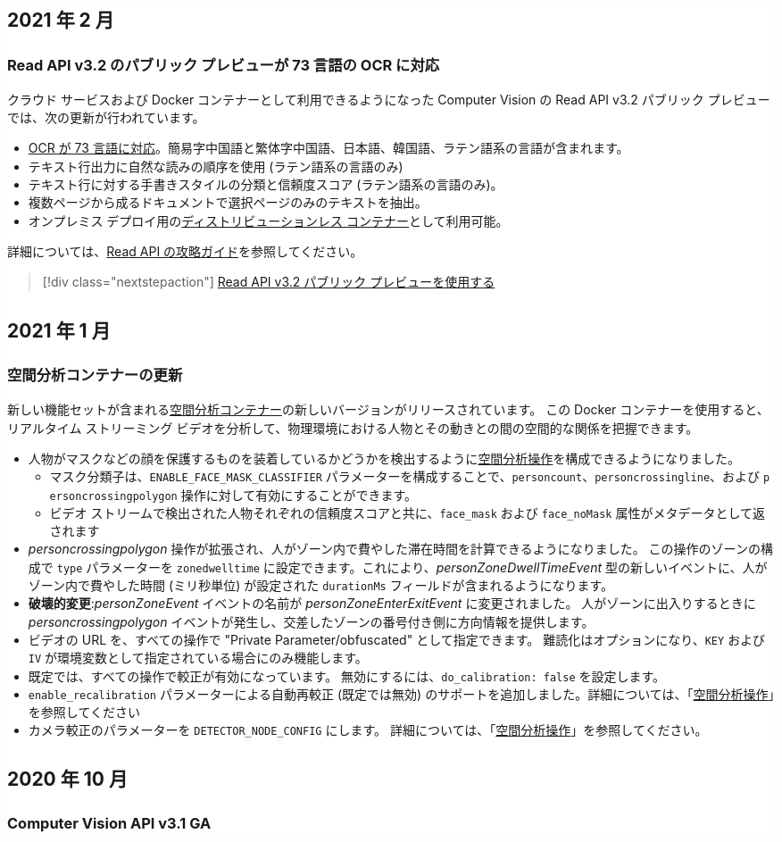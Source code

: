 ## <a name="february-2021"></a>2021 年 2 月

### <a name="read-api-v32-public-preview-with-ocr-support-for-73-languages"></a>Read API v3.2 のパブリック プレビューが 73 言語の OCR に対応
クラウド サービスおよび Docker コンテナーとして利用できるようになった Computer Vision の Read API v3.2 パブリック プレビューでは、次の更新が行われています。
* [OCR が 73 言語に対応](./language-support.md#optical-character-recognition-ocr)。簡易字中国語と繁体字中国語、日本語、韓国語、ラテン語系の言語が含まれます。
* テキスト行出力に自然な読みの順序を使用 (ラテン語系の言語のみ)
* テキスト行に対する手書きスタイルの分類と信頼度スコア (ラテン語系の言語のみ)。
* 複数ページから成るドキュメントで選択ページのみのテキストを抽出。
* オンプレミス デプロイ用の[ディストリビューションレス コンテナー](./computer-vision-how-to-install-containers.md?tabs=version-3-2)として利用可能。

詳細については、[Read API の攻略ガイド](Vision-API-How-to-Topics/call-read-api.md)を参照してください。

> [!div class="nextstepaction"]
> [Read API v3.2 パブリック プレビューを使用する](https://westus.dev.cognitive.microsoft.com/docs/services/computer-vision-v3-2/operations/5d986960601faab4bf452005)


## <a name="january-2021"></a>2021 年 1 月

### <a name="spatial-analysis-container-update"></a>空間分析コンテナーの更新

新しい機能セットが含まれる[空間分析コンテナー](spatial-analysis-container.md)の新しいバージョンがリリースされています。 この Docker コンテナーを使用すると、リアルタイム ストリーミング ビデオを分析して、物理環境における人物とその動きとの間の空間的な関係を把握できます。 

* 人物がマスクなどの顔を保護するものを装着しているかどうかを検出するように[空間分析操作](spatial-analysis-operations.md)を構成できるようになりました。 
    * マスク分類子は、`ENABLE_FACE_MASK_CLASSIFIER` パラメーターを構成することで、`personcount`、`personcrossingline`、および `personcrossingpolygon` 操作に対して有効にすることができます。
    * ビデオ ストリームで検出された人物それぞれの信頼度スコアと共に、`face_mask` および `face_noMask` 属性がメタデータとして返されます
* *personcrossingpolygon* 操作が拡張され、人がゾーン内で費やした滞在時間を計算できるようになりました。 この操作のゾーンの構成で `type` パラメーターを `zonedwelltime` に設定できます。これにより、*personZoneDwellTimeEvent* 型の新しいイベントに、人がゾーン内で費やした時間 (ミリ秒単位) が設定された `durationMs` フィールドが含まれるようになります。
* **破壊的変更**:*personZoneEvent* イベントの名前が *personZoneEnterExitEvent* に変更されました。 人がゾーンに出入りするときに *personcrossingpolygon* イベントが発生し、交差したゾーンの番号付き側に方向情報を提供します。
* ビデオの URL を、すべての操作で "Private Parameter/obfuscated" として指定できます。 難読化はオプションになり、`KEY` および `IV` が環境変数として指定されている場合にのみ機能します。
* 既定では、すべての操作で較正が有効になっています。 無効にするには、`do_calibration: false` を設定します。
* `enable_recalibration` パラメーターによる自動再較正 (既定では無効) のサポートを追加しました。詳細については、「[空間分析操作](./spatial-analysis-operations.md)」を参照してください
* カメラ較正のパラメーターを `DETECTOR_NODE_CONFIG` にします。 詳細については、「[空間分析操作](./spatial-analysis-operations.md)」を参照してください。


## <a name="october-2020"></a>2020 年 10 月

### <a name="computer-vision-api-v31-ga"></a>Computer Vision API v3.1 GA
